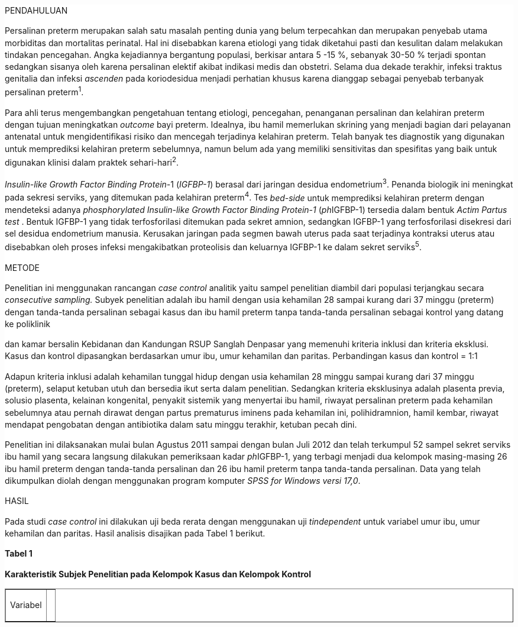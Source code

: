 <p><span class="font0">PENDAHULUAN</span></p>
<p><span class="font0">Persalinan preterm merupakan salah satu masalah penting dunia yang belum terpecahkan dan merupakan penyebab utama morbiditas dan mortalitas perinatal. Hal ini disebabkan karena etiologi yang tidak diketahui pasti dan kesulitan dalam melakukan tindakan pencegahan. Angka kejadiannya bergantung populasi, berkisar antara 5 -15 %, sebanyak 30-50 % terjadi spontan sedangkan sisanya oleh karena persalinan elektif akibat indikasi medis dan obstetri. Selama dua dekade terakhir, infeksi traktus genitalia dan infeksi </span><span class="font0" style="font-style:italic;">ascenden</span><span class="font0"> pada koriodesidua menjadi perhatian khusus karena dianggap sebagai penyebab terbanyak persalinan preterm<sup>1</sup>.</span></p>
<p><span class="font0">Para ahli terus mengembangkan pengetahuan tentang etiologi, pencegahan, penanganan persalinan dan kelahiran preterm dengan tujuan meningkatkan </span><span class="font0" style="font-style:italic;">outcome</span><span class="font0"> bayi preterm. Idealnya, ibu hamil memerlukan skrining yang menjadi bagian dari pelayanan antenatal untuk mengidentifikasi risiko dan mencegah terjadinya kelahiran preterm. Telah banyak tes diagnostik yang digunakan untuk memprediksi kelahiran preterm sebelumnya, namun belum ada yang memiliki sensitivitas dan spesifitas yang baik untuk digunakan klinisi dalam praktek sehari-hari<sup>2</sup>.</span></p>
<p><span class="font0" style="font-style:italic;">Insulin-like Growth Factor Binding Protein-</span><span class="font0">1 (</span><span class="font0" style="font-style:italic;">IGFBP-1</span><span class="font0">) berasal dari jaringan desidua endometrium<sup>3</sup>. Penanda biologik ini meningkat pada sekresi serviks, yang ditemukan pada kelahiran preterm<sup>4</sup>. Tes </span><span class="font0" style="font-style:italic;">bed-side</span><span class="font0"> untuk memprediksi kelahiran preterm dengan mendeteksi adanya </span><span class="font0" style="font-style:italic;">phosphorylated Insulin-like Growth Factor Binding Protein-1</span><span class="font0"> (</span><span class="font0" style="font-style:italic;">ph</span><span class="font0">IGFBP-1) tersedia dalam bentuk </span><span class="font0" style="font-style:italic;">Actim Partus test</span><span class="font0"> . Bentuk IGFBP-1 yang tidak terfosforilasi ditemukan pada sekret amnion, sedangkan IGFBP-1 yang terfosforilasi disekresi dari sel desidua endometrium manusia. Kerusakan jaringan pada segmen bawah uterus pada saat terjadinya kontraksi uterus atau disebabkan oleh proses infeksi mengakibatkan proteolisis dan keluarnya IGFBP-1 ke dalam sekret serviks<sup>5</sup>.</span></p>
<p><span class="font0">METODE</span></p>
<p><span class="font0">Penelitian ini menggunakan rancangan </span><span class="font0" style="font-style:italic;">case control</span><span class="font0"> analitik yaitu sampel penelitian diambil dari populasi terjangkau secara </span><span class="font0" style="font-style:italic;">consecutive sampling.</span><span class="font0"> Subyek penelitian adalah ibu hamil dengan usia kehamilan 28 sampai kurang dari 37 minggu (preterm) dengan tanda-tanda persalinan sebagai kasus dan ibu hamil preterm tanpa tanda-tanda persalinan sebagai kontrol yang datang ke poliklinik</span></p>
<p><span class="font0">dan kamar bersalin Kebidanan dan Kandungan RSUP Sanglah Denpasar yang memenuhi kriteria inklusi dan kriteria eksklusi. Kasus dan kontrol dipasangkan berdasarkan umur ibu, umur kehamilan dan paritas. Perbandingan kasus dan kontrol = 1:1</span></p>
<p><span class="font0">Adapun kriteria inklusi adalah kehamilan tunggal hidup dengan usia kehamilan 28 minggu sampai kurang dari 37 minggu (preterm), selaput ketuban utuh dan bersedia ikut serta dalam penelitian. Sedangkan kriteria eksklusinya adalah plasenta previa, solusio plasenta, kelainan kongenital, penyakit sistemik yang menyertai ibu hamil, riwayat persalinan preterm pada kehamilan sebelumnya atau pernah dirawat dengan partus prematurus iminens pada kehamilan ini, polihidramnion, hamil kembar, riwayat mendapat pengobatan dengan antibiotika dalam satu minggu terakhir, ketuban pecah dini.</span></p>
<p><span class="font0">Penelitian ini dilaksanakan mulai bulan Agustus 2011 sampai dengan bulan Juli 2012 dan telah terkumpul 52 sampel sekret serviks ibu hamil yang secara langsung dilakukan pemeriksaan kadar </span><span class="font0" style="font-style:italic;">ph</span><span class="font0">IGFBP-1, yang terbagi menjadi dua kelompok masing-masing 26 ibu hamil preterm dengan tanda-tanda persalinan dan 26 ibu hamil preterm tanpa tanda-tanda persalinan. Data yang telah dikumpulkan diolah dengan menggunakan program komputer </span><span class="font0" style="font-style:italic;">SPSS for Windows versi 17,0</span><span class="font0">.</span></p>
<p><span class="font0">HASIL</span></p>
<p><span class="font0">Pada studi </span><span class="font0" style="font-style:italic;">case control</span><span class="font0"> ini dilakukan uji beda rerata dengan menggunakan uji </span><span class="font0" style="font-style:italic;">tindependent</span><span class="font0"> untuk variabel umur ibu, umur kehamilan dan paritas. Hasil analisis disajikan pada Tabel 1 berikut.</span></p>
<p><span class="font0" style="font-weight:bold;">Tabel 1</span></p>
<p><span class="font0" style="font-weight:bold;">Karakteristik Subjek Penelitian pada Kelompok Kasus dan Kelompok Kontrol</span></p>
<table border="1">
<tr><td rowspan="2" style="vertical-align:middle;">
<p><span class="font0">Variabel</span></p></td><td colspan="2" style="vertical-align:top;">